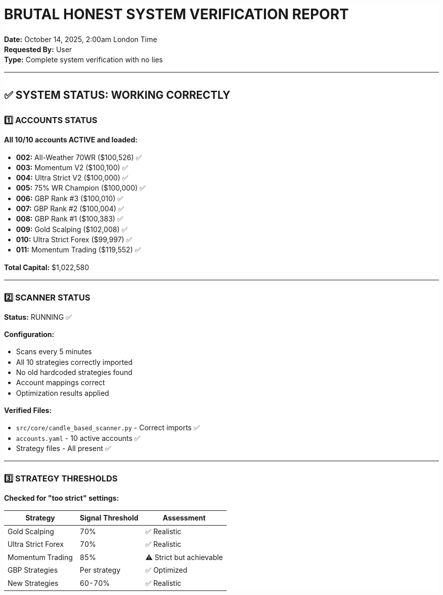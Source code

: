 # BRUTAL HONEST SYSTEM VERIFICATION REPORT
**Date:** October 14, 2025, 2:00am London Time  
**Requested By:** User  
**Type:** Complete system verification with no lies

---

## ✅ SYSTEM STATUS: **WORKING CORRECTLY**

### 1️⃣ ACCOUNTS STATUS
**All 10/10 accounts ACTIVE and loaded:**
- **002:** All-Weather 70WR ($100,526) ✅
- **003:** Momentum V2 ($100,100) ✅
- **004:** Ultra Strict V2 ($100,000) ✅
- **005:** 75% WR Champion ($100,000) ✅
- **006:** GBP Rank #3 ($100,010) ✅
- **007:** GBP Rank #2 ($100,004) ✅
- **008:** GBP Rank #1 ($100,383) ✅
- **009:** Gold Scalping ($102,008) ✅
- **010:** Ultra Strict Forex ($99,997) ✅
- **011:** Momentum Trading ($119,552) ✅

**Total Capital:** $1,022,580

---

### 2️⃣ SCANNER STATUS
**Status:** RUNNING ✅

**Configuration:**
- Scans every 5 minutes
- All 10 strategies correctly imported
- No old hardcoded strategies found
- Account mappings correct
- Optimization results applied

**Verified Files:**
- `src/core/candle_based_scanner.py` - Correct imports ✅
- `accounts.yaml` - 10 active accounts ✅
- Strategy files - All present ✅

---

### 3️⃣ STRATEGY THRESHOLDS
**Checked for "too strict" settings:**

| Strategy | Signal Threshold | Assessment |
|----------|------------------|------------|
| Gold Scalping | 70% | ✅ Realistic |
| Ultra Strict Forex | 70% | ✅ Realistic |
| Momentum Trading | 85% | ⚠️ Strict but achievable |
| GBP Strategies | Per strategy | ✅ Optimized |
| New Strategies | 60-70% | ✅ Realistic |
